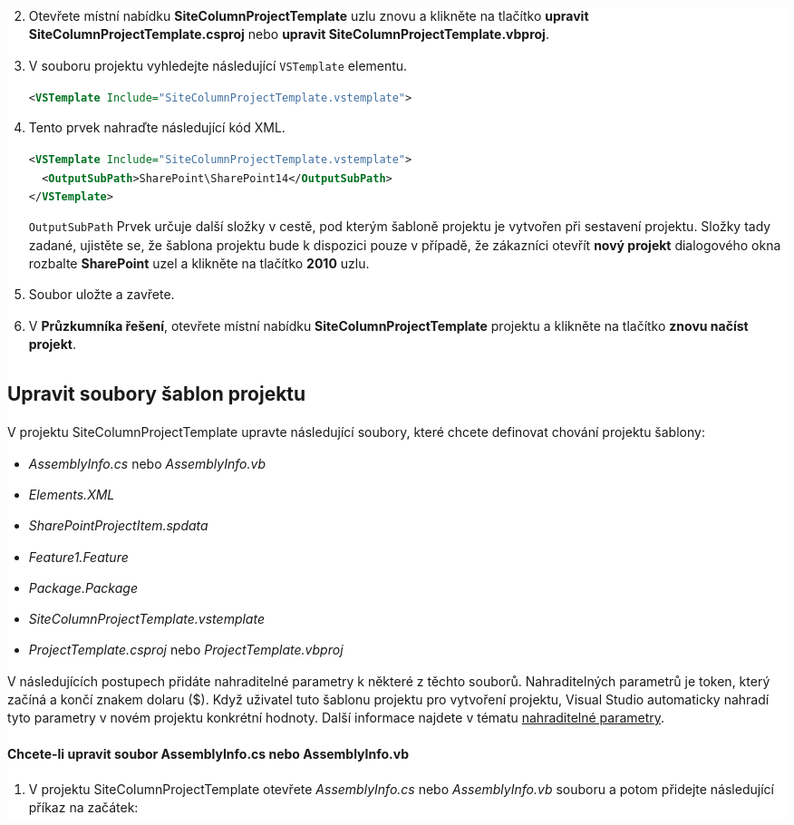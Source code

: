 2.  Otevřete místní nabídku **SiteColumnProjectTemplate** uzlu znovu a klikněte na tlačítko **upravit SiteColumnProjectTemplate.csproj** nebo **upravit SiteColumnProjectTemplate.vbproj**.  
  
3.  V souboru projektu vyhledejte následující `VSTemplate` elementu.  
  
    ```xml  
    <VSTemplate Include="SiteColumnProjectTemplate.vstemplate">  
    ```  
  
4.  Tento prvek nahraďte následující kód XML.  
  
    ```xml  
    <VSTemplate Include="SiteColumnProjectTemplate.vstemplate">  
      <OutputSubPath>SharePoint\SharePoint14</OutputSubPath>  
    </VSTemplate>  
    ```  
  
     `OutputSubPath` Prvek určuje další složky v cestě, pod kterým šabloně projektu je vytvořen při sestavení projektu. Složky tady zadané, ujistěte se, že šablona projektu bude k dispozici pouze v případě, že zákazníci otevřít **nový projekt** dialogového okna rozbalte **SharePoint** uzel a klikněte na tlačítko **2010**  uzlu.  
  
5.  Soubor uložte a zavřete.  
  
6.  V **Průzkumníka řešení**, otevřete místní nabídku **SiteColumnProjectTemplate** projektu a klikněte na tlačítko **znovu načíst projekt**.  
  
## <a name="edit-the-project-template-files"></a>Upravit soubory šablon projektu
 V projektu SiteColumnProjectTemplate upravte následující soubory, které chcete definovat chování projektu šablony:  
  
-   *AssemblyInfo.cs* nebo *AssemblyInfo.vb*  
  
-   *Elements.XML*  
  
-   *SharePointProjectItem.spdata*  
  
-   *Feature1.Feature*  
  
-   *Package.Package*  
  
-   *SiteColumnProjectTemplate.vstemplate*  
  
-   *ProjectTemplate.csproj* nebo *ProjectTemplate.vbproj*  
  
 V následujících postupech přidáte nahraditelné parametry k některé z těchto souborů. Nahraditelných parametrů je token, který začíná a končí znakem dolaru ($). Když uživatel tuto šablonu projektu pro vytvoření projektu, Visual Studio automaticky nahradí tyto parametry v novém projektu konkrétní hodnoty. Další informace najdete v tématu [nahraditelné parametry](../sharepoint/replaceable-parameters.md).  
  
#### <a name="to-edit-the-assemblyinfocs-or-assemblyinfovb-file"></a>Chcete-li upravit soubor AssemblyInfo.cs nebo AssemblyInfo.vb
  
1.  V projektu SiteColumnProjectTemplate otevřete *AssemblyInfo.cs* nebo *AssemblyInfo.vb* souboru a potom přidejte následující příkaz na začátek:  
  